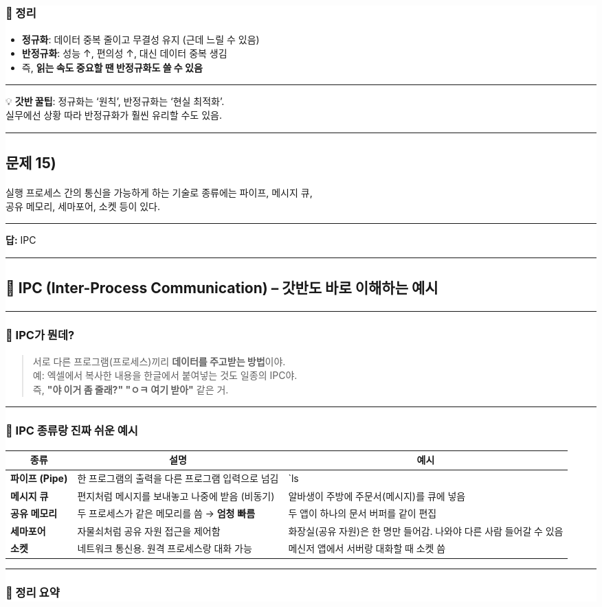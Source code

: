 ### 🧠 정리
- **정규화**: 데이터 중복 줄이고 무결성 유지 (근데 느릴 수 있음)
- **반정규화**: 성능 ↑, 편의성 ↑, 대신 데이터 중복 생김
- 즉, **읽는 속도 중요할 땐 반정규화도 쓸 수 있음**

---

💡 **갓반 꿀팁**: 정규화는 ‘원칙’, 반정규화는 ‘현실 최적화’.  
실무에선 상황 따라 반정규화가 훨씬 유리할 수도 있음.


---------------------------------------------------------------------------------------------------
## 문제 15)

실행 프로세스 간의 통신을 가능하게 하는 기술로 종류에는 파이프, 메시지 큐,  
공유 메모리, 세마포어, 소켓 등이 있다.

---

**답:** IPC

---

## 🔄 IPC (Inter-Process Communication) – 갓반도 바로 이해하는 예시

---

### 🤔 IPC가 뭔데?

> 서로 다른 프로그램(프로세스)끼리 **데이터를 주고받는 방법**이야.  
예: 엑셀에서 복사한 내용을 한글에서 붙여넣는 것도 일종의 IPC야.  
즉, **"야 이거 좀 줄래?" "ㅇㅋ 여기 받아"** 같은 거.

---

### 🔧 IPC 종류랑 진짜 쉬운 예시

| 종류 | 설명 | 예시 |
|------|------|------|
| **파이프 (Pipe)** | 한 프로그램의 출력을 다른 프로그램 입력으로 넘김 | `ls | grep txt` → ls 결과를 grep한테 넘김 |
| **메시지 큐** | 편지처럼 메시지를 보내놓고 나중에 받음 (비동기) | 알바생이 주방에 주문서(메시지)를 큐에 넣음 |
| **공유 메모리** | 두 프로세스가 같은 메모리를 씀 → **엄청 빠름** | 두 앱이 하나의 문서 버퍼를 같이 편집 |
| **세마포어** | 자물쇠처럼 공유 자원 접근을 제어함 | 화장실(공유 자원)은 한 명만 들어감. 나와야 다른 사람 들어갈 수 있음 |
| **소켓** | 네트워크 통신용. 원격 프로세스랑 대화 가능 | 메신저 앱에서 서버랑 대화할 때 소켓 씀 |

---

### 🧠 정리 요약
